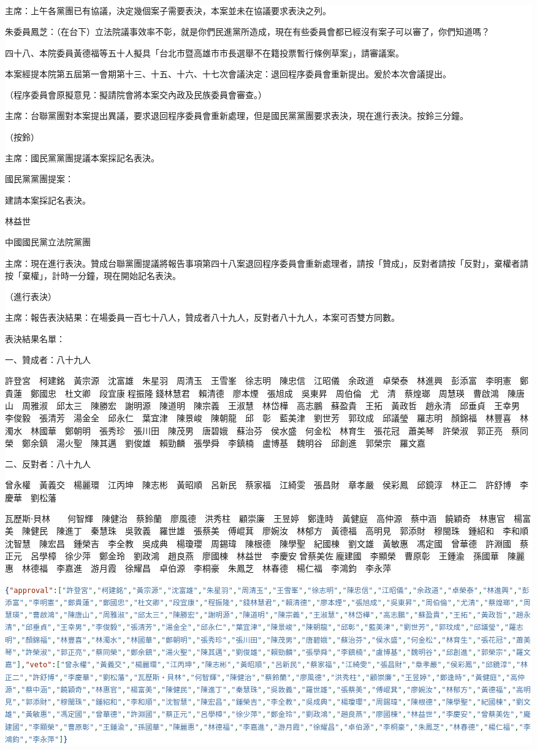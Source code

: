 主席：上午各黨團已有協議，決定幾個案子需要表決，本案並未在協議要求表決之列。

朱委員鳳芝：（在台下）立法院議事效率不彰，就是你們民進黨所造成，現在有些委員會都已經沒有案子可以審了，你們知道嗎？

四十八、本院委員黃德福等五十人擬具「台北市暨高雄市市長選舉不在籍投票暫行條例草案」，請審議案。

本案經提本院第五屆第一會期第十三、十五、十六、十七次會議決定：退回程序委員會重新提出。爰於本次會議提出。

（程序委員會原擬意見：擬請院會將本案交內政及民族委員會審查。）

主席：台聯黨團對本案提出異議，要求退回程序委員會重新處理，但是國民黨黨團要求表決，現在進行表決。按鈴三分鐘。

（按鈴）

主席：國民黨黨團提議本案採記名表決。

國民黨黨團提案：

建請本案採記名表決。

林益世

中國國民黨立法院黨團

主席：現在進行表決。贊成台聯黨團提議將報告事項第四十八案退回程序委員會重新處理者，請按「贊成」，反對者請按「反對」，棄權者請按「棄權」，計時一分鐘，現在開始記名表決。

（進行表決）

主席：報告表決結果：在場委員一百七十八人，贊成者八十九人，反對者八十九人，本案可否雙方同數。

表決結果名單：

一、贊成者：八十九人

許登宮　柯建銘　黃宗源　沈富雄　朱星羽　周清玉　王雪峯　徐志明　陳忠信　江昭儀　余政道　卓榮泰　林進興　彭添富　李明憲　鄭貴蓮　鄭國忠　杜文卿　段宜康 程振隆 錢林慧君　賴清德　廖本煙　張旭成　吳東昇　周伯倫　尤　清　蔡煌瑯　周慧瑛　曹啟鴻　陳唐山　周雅淑　邱太三　陳勝宏　謝明源　陳道明　陳宗義　王淑慧　林岱樺　高志鵬　蘇盈貴　王拓　黃政哲　趙永清　邱垂貞　王幸男　李俊毅　張清芳　湯金全　邱永仁　葉宜津　陳景峻　陳朝龍　邱　彰　藍美津　劉世芳　郭玟成　邱議瑩　羅志明　顏錦福　林豐喜　林濁水　林國華　鄭朝明　張秀珍　張川田　陳茂男　唐碧娥　蘇治芬　侯水盛　何金松　林育生　張花冠　蕭美琴　許榮淑　郭正亮　蔡同榮　鄭余鎮　湯火聖　陳其邁　劉俊雄　賴勁麟　張學舜　李鎮楠　盧博基　魏明谷　邱創進　郭榮宗　羅文嘉

二、反對者：八十九人

曾永權　黃義交　楊麗環　江丙坤　陳志彬　黃昭順　呂新民　蔡家福　江綺雯　張昌財　章孝嚴　侯彩鳳　邱鏡淳　林正二　許舒博　李慶華　劉松藩

瓦歷斯‧貝林　　何智輝　陳健治　蔡鈴蘭　廖風德　洪秀柱　顧崇廉　王昱婷　鄭逢時　黃健庭　高仲源　蔡中涵　饒穎奇　林惠官　楊富美　陳健民　陳進丁　秦慧珠　吳敦義　羅世雄　張蔡美　傅崐萁　廖婉汝　林郁方　黃德福　高明見　郭添財　穆閩珠　鍾紹和　李和順　沈智慧　陳宏昌　鍾榮吉　李全教　吳成典　楊瓊瓔　周錫瑋　陳根德　陳學聖　紀國棟　劉文雄　黃敏惠　馮定國　曾華德　許淵國　蔡正元　呂學樟　徐少萍　鄭金玲　劉政鴻　趙良燕　廖國棟　林益世　李慶安 曾蔡美佐 龐建國　李顯榮　曹原彰　王鍾渝　孫國華　陳麗惠　林德福　李嘉進　游月霞　徐耀昌　卓伯源　李桐豪　朱鳳芝　林春德　楊仁福　李鴻鈞　李永萍

```json
{"approval":["許登宮","柯建銘","黃宗源","沈富雄","朱星羽","周清玉","王雪峯","徐志明","陳忠信","江昭儀","余政道","卓榮泰","林進興","彭添富","李明憲","鄭貴蓮","鄭國忠","杜文卿","段宜康","程振隆","錢林慧君","賴清德","廖本煙","張旭成","吳東昇","周伯倫","尤清","蔡煌瑯","周慧瑛","曹啟鴻","陳唐山","周雅淑","邱太三","陳勝宏","謝明源","陳道明","陳宗義","王淑慧","林岱樺","高志鵬","蘇盈貴","王拓","黃政哲","趙永清","邱垂貞","王幸男","李俊毅","張清芳","湯金全","邱永仁","葉宜津","陳景峻","陳朝龍","邱彰","藍美津","劉世芳","郭玟成","邱議瑩","羅志明","顏錦福","林豐喜","林濁水","林國華","鄭朝明","張秀珍","張川田","陳茂男","唐碧娥","蘇治芬","侯水盛","何金松","林育生","張花冠","蕭美琴","許榮淑","郭正亮","蔡同榮","鄭余鎮","湯火聖","陳其邁","劉俊雄","賴勁麟","張學舜","李鎮楠","盧博基","魏明谷","邱創進","郭榮宗","羅文嘉"],"veto":["曾永權","黃義交","楊麗環","江丙坤","陳志彬","黃昭順","呂新民","蔡家福","江綺雯","張昌財","章孝嚴","侯彩鳳","邱鏡淳","林正二","許舒博","李慶華","劉松藩","瓦歷斯‧貝林","何智輝","陳健治","蔡鈴蘭","廖風德","洪秀柱","顧崇廉","王昱婷","鄭逢時","黃健庭","高仲源","蔡中涵","饒穎奇","林惠官","楊富美","陳健民","陳進丁","秦慧珠","吳敦義","羅世雄","張蔡美","傅崐萁","廖婉汝","林郁方","黃德福","高明見","郭添財","穆閩珠","鍾紹和","李和順","沈智慧","陳宏昌","鍾榮吉","李全教","吳成典","楊瓊瓔","周錫瑋","陳根德","陳學聖","紀國棟","劉文雄","黃敏惠","馮定國","曾華德","許淵國","蔡正元","呂學樟","徐少萍","鄭金玲","劉政鴻","趙良燕","廖國棟","林益世","李慶安","曾蔡美佐","龐建國","李顯榮","曹原彰","王鍾渝","孫國華","陳麗惠","林德福","李嘉進","游月霞","徐耀昌","卓伯源","李桐豪","朱鳳芝","林春德","楊仁福","李鴻鈞","李永萍"]}
```
